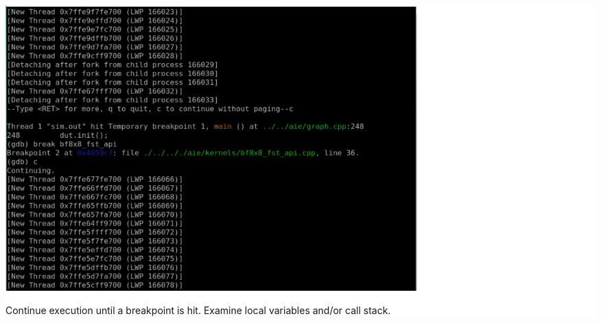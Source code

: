 <img src="images/86_gdb2.png" width="600">

Continue execution until a breakpoint is hit. Examine local variables and/or call stack.
